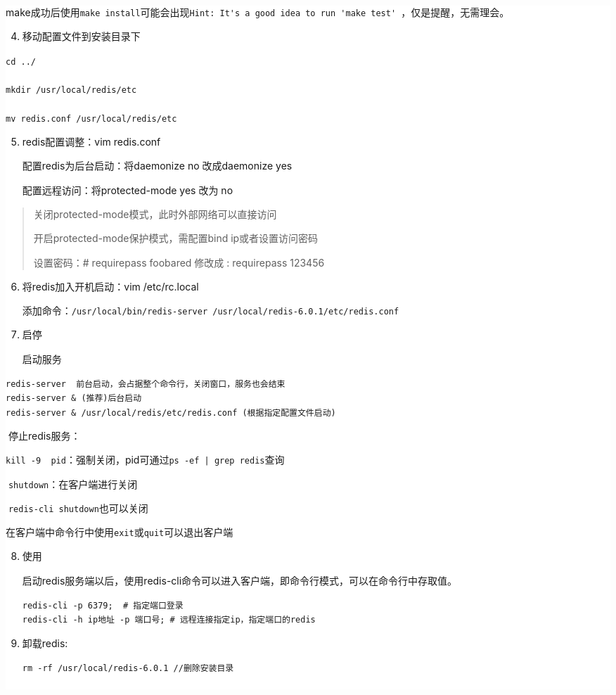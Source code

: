 make成功后使用`make install`可能会出现`Hint: It's a good idea to run 'make test' `，仅是提醒，无需理会。

4.  移动配置文件到安装目录下

```shell
cd ../

mkdir /usr/local/redis/etc

mv redis.conf /usr/local/redis/etc
```

5. redis配置调整：vim redis.conf

   配置redis为后台启动：将daemonize no 改成daemonize yes

   配置远程访问：将protected-mode yes 改为 no

> 关闭protected-mode模式，此时外部网络可以直接访问
>
> 开启protected-mode保护模式，需配置bind ip或者设置访问密码
>
> 设置密码：# requirepass foobared   修改成 : requirepass  123456

6. 将redis加入开机启动：vim /etc/rc.local

   添加命令：`/usr/local/bin/redis-server /usr/local/redis-6.0.1/etc/redis.conf`

7. 启停

   启动服务

```shell
redis-server  前台启动，会占据整个命令行，关闭窗口，服务也会结束
redis-server & (推荐)后台启动
redis-server & /usr/local/redis/etc/redis.conf (根据指定配置文件启动)
```

​	停止redis服务：

​	`kill -9  pid`：强制关闭，pid可通过`ps -ef | grep redis`查询

​	`shutdown`：在客户端进行关闭

​	`redis-cli shutdown`也可以关闭

​	在客户端中命令行中使用`exit`或`quit`可以退出客户端

8.  使用

    启动redis服务端以后，使用redis-cli命令可以进入客户端，即命令行模式，可以在命令行中存取值。

    ```shell
    redis-cli -p 6379;  # 指定端口登录
    redis-cli -h ip地址 -p 端口号; # 远程连接指定ip，指定端口的redis
    ```

9.  卸载redis:

    ```shell
    rm -rf /usr/local/redis-6.0.1 //删除安装目录
    